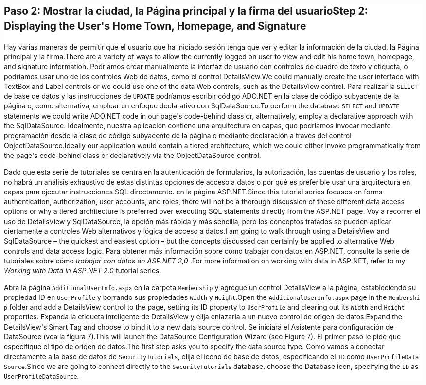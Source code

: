 ## <a name="step-2-displaying-the-users-home-town-homepage-and-signature"></a><span data-ttu-id="4e3a9-228">Paso 2: Mostrar la ciudad, la Página principal y la firma del usuario</span><span class="sxs-lookup"><span data-stu-id="4e3a9-228">Step 2: Displaying the User's Home Town, Homepage, and Signature</span></span>

<span data-ttu-id="4e3a9-229">Hay varias maneras de permitir que el usuario que ha iniciado sesión tenga que ver y editar la información de la ciudad, la Página principal y la firma.</span><span class="sxs-lookup"><span data-stu-id="4e3a9-229">There are a variety of ways to allow the currently logged on user to view and edit his home town, homepage, and signature information.</span></span> <span data-ttu-id="4e3a9-230">Podríamos crear manualmente la interfaz de usuario con controles de cuadro de texto y etiqueta, o podríamos usar uno de los controles Web de datos, como el control DetailsView.</span><span class="sxs-lookup"><span data-stu-id="4e3a9-230">We could manually create the user interface with TextBox and Label controls or we could use one of the data Web controls, such as the DetailsView control.</span></span> <span data-ttu-id="4e3a9-231">Para realizar la `SELECT` de base de datos y las instrucciones de `UPDATE` podríamos escribir código ADO.NET en la clase de código subyacente de la página o, como alternativa, emplear un enfoque declarativo con SqlDataSource.</span><span class="sxs-lookup"><span data-stu-id="4e3a9-231">To perform the database `SELECT` and `UPDATE` statements we could write ADO.NET code in our page's code-behind class or, alternatively, employ a declarative approach with the SqlDataSource.</span></span> <span data-ttu-id="4e3a9-232">Idealmente, nuestra aplicación contiene una arquitectura en capas, que podríamos invocar mediante programación desde la clase de código subyacente de la página o mediante declaración a través del control ObjectDataSource.</span><span class="sxs-lookup"><span data-stu-id="4e3a9-232">Ideally our application would contain a tiered architecture, which we could either invoke programmatically from the page's code-behind class or declaratively via the ObjectDataSource control.</span></span>

<span data-ttu-id="4e3a9-233">Dado que esta serie de tutoriales se centra en la autenticación de formularios, la autorización, las cuentas de usuario y los roles, no habrá un análisis exhaustivo de estas distintas opciones de acceso a datos o por qué es preferible usar una arquitectura en capas para ejecutar instrucciones SQL directamente. en la página ASP.NET.</span><span class="sxs-lookup"><span data-stu-id="4e3a9-233">Since this tutorial series focuses on forms authentication, authorization, user accounts, and roles, there will not be a thorough discussion of these different data access options or why a tiered architecture is preferred over executing SQL statements directly from the ASP.NET page.</span></span> <span data-ttu-id="4e3a9-234">Voy a recorrer el uso de DetailsView y SqlDataSource, la opción más rápida y más sencilla, pero los conceptos tratados se pueden aplicar ciertamente a controles Web alternativos y lógica de acceso a datos.</span><span class="sxs-lookup"><span data-stu-id="4e3a9-234">I am going to walk through using a DetailsView and SqlDataSource – the quickest and easiest option – but the concepts discussed can certainly be applied to alternative Web controls and data access logic.</span></span> <span data-ttu-id="4e3a9-235">Para obtener más información sobre cómo trabajar con datos en ASP.NET, consulte la serie de tutoriales sobre cómo *[trabajar con datos en ASP.NET 2,0](../../data-access/index.md)* .</span><span class="sxs-lookup"><span data-stu-id="4e3a9-235">For more information on working with data in ASP.NET, refer to my *[Working with Data in ASP.NET 2.0](../../data-access/index.md)* tutorial series.</span></span>

<span data-ttu-id="4e3a9-236">Abra la página `AdditionalUserInfo.aspx` en la carpeta `Membership` y agregue un control DetailsView a la página, estableciendo su propiedad ID en `UserProfile` y borrando sus propiedades `Width` y `Height`.</span><span class="sxs-lookup"><span data-stu-id="4e3a9-236">Open the `AdditionalUserInfo.aspx` page in the `Membership` folder and add a DetailsView control to the page, setting its ID property to `UserProfile` and clearing out its `Width` and `Height` properties.</span></span> <span data-ttu-id="4e3a9-237">Expanda la etiqueta inteligente de DetailsView y elija enlazarla a un nuevo control de origen de datos.</span><span class="sxs-lookup"><span data-stu-id="4e3a9-237">Expand the DetailsView's Smart Tag and choose to bind it to a new data source control.</span></span> <span data-ttu-id="4e3a9-238">Se iniciará el Asistente para configuración de DataSource (vea la figura 7).</span><span class="sxs-lookup"><span data-stu-id="4e3a9-238">This will launch the DataSource Configuration Wizard (see Figure 7).</span></span> <span data-ttu-id="4e3a9-239">El primer paso le pide que especifique el tipo de origen de datos.</span><span class="sxs-lookup"><span data-stu-id="4e3a9-239">The first step asks you to specify the data source type.</span></span> <span data-ttu-id="4e3a9-240">Como vamos a conectar directamente a la base de datos de `SecurityTutorials`, elija el icono de base de datos, especificando el `ID` como `UserProfileDataSource`.</span><span class="sxs-lookup"><span data-stu-id="4e3a9-240">Since we are going to connect directly to the `SecurityTutorials` database, choose the Database icon, specifying the `ID` as `UserProfileDataSource`.</span></span>
